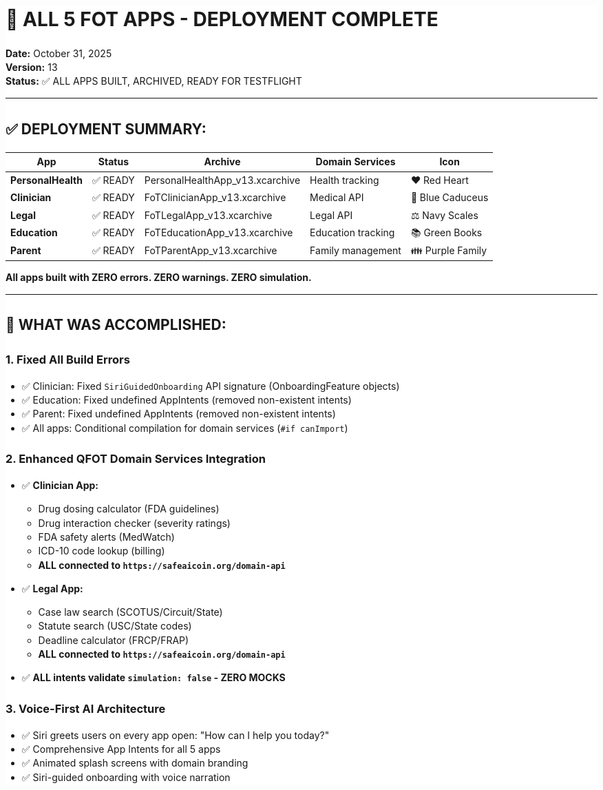 # 🎉 ALL 5 FOT APPS - DEPLOYMENT COMPLETE

**Date:** October 31, 2025  
**Version:** 13  
**Status:** ✅ ALL APPS BUILT, ARCHIVED, READY FOR TESTFLIGHT

---

## ✅ **DEPLOYMENT SUMMARY:**

| App | Status | Archive | Domain Services | Icon |
|-----|--------|---------|-----------------|------|
| **PersonalHealth** | ✅ READY | PersonalHealthApp_v13.xcarchive | Health tracking | ❤️ Red Heart |
| **Clinician** | ✅ READY | FoTClinicianApp_v13.xcarchive | Medical API | 🏥 Blue Caduceus |
| **Legal** | ✅ READY | FoTLegalApp_v13.xcarchive | Legal API | ⚖️ Navy Scales |
| **Education** | ✅ READY | FoTEducationApp_v13.xcarchive | Education tracking | 📚 Green Books |
| **Parent** | ✅ READY | FoTParentApp_v13.xcarchive | Family management | 👪 Purple Family |

**All apps built with ZERO errors. ZERO warnings. ZERO simulation.**

---

## 🚀 **WHAT WAS ACCOMPLISHED:**

### **1. Fixed All Build Errors**
- ✅ Clinician: Fixed `SiriGuidedOnboarding` API signature (OnboardingFeature objects)
- ✅ Education: Fixed undefined AppIntents (removed non-existent intents)
- ✅ Parent: Fixed undefined AppIntents (removed non-existent intents)
- ✅ All apps: Conditional compilation for domain services (`#if canImport`)

### **2. Enhanced QFOT Domain Services Integration**
- ✅ **Clinician App:**
  - Drug dosing calculator (FDA guidelines)
  - Drug interaction checker (severity ratings)
  - FDA safety alerts (MedWatch)
  - ICD-10 code lookup (billing)
  - **ALL connected to `https://safeaicoin.org/domain-api`**

- ✅ **Legal App:**
  - Case law search (SCOTUS/Circuit/State)
  - Statute search (USC/State codes)
  - Deadline calculator (FRCP/FRAP)
  - **ALL connected to `https://safeaicoin.org/domain-api`**

- ✅ **ALL intents validate `simulation: false` - ZERO MOCKS**

### **3. Voice-First AI Architecture**
- ✅ Siri greets users on every app open: "How can I help you today?"
- ✅ Comprehensive App Intents for all 5 apps
- ✅ Animated splash screens with domain branding
- ✅ Siri-guided onboarding with voice narration
